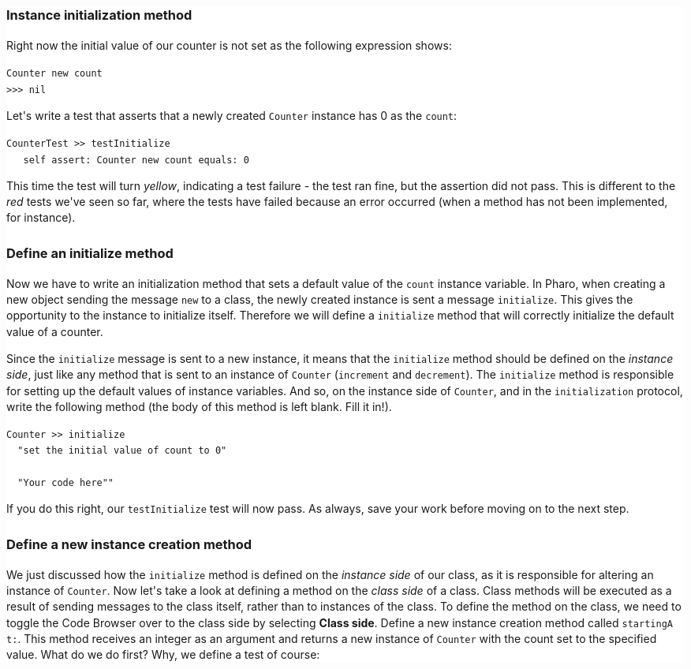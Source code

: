 ### Instance initialization method

Right now the initial value of our counter is not set as the following expression shows:

```
Counter new count
>>> nil
```

Let's write a test that asserts that a newly created `Counter` instance has 0 as the `count`:

```
CounterTest >> testInitialize
   self assert: Counter new count equals: 0
```

This time the test will turn _yellow_, indicating a test failure - the test ran fine, but the assertion did not pass. This is different to the _red_ tests we've seen so far, where the tests have failed because an error occurred (when a method has not been implemented, for instance).
### Define an initialize method

Now we have to write an initialization method that sets a default value of the `count` instance variable.
In Pharo, when creating a new object sending the message `new` to a class, the newly created instance is sent a message `initialize`. This gives the opportunity to the instance to initialize itself. 
Therefore we will define a `initialize` method that will correctly initialize the default value of a counter.

Since the `initialize` message is sent to a new instance, it means that the `initialize` method should be defined on the _instance side_, just like any method that is sent to an instance of `Counter` (`increment` and `decrement`). The `initialize` method is responsible for setting up the default values of instance variables.
And so, on the instance side of `Counter`, and in the `initialization` protocol, write the following method (the body of this method is left blank. Fill it in!).

```
Counter >> initialize
  "set the initial value of count to 0"

  "Your code here""
```

If you do this right, our `testInitialize` test will now pass.
As always, save your work before moving on to the next step.

### Define a new instance creation method

We just discussed how the `initialize` method is defined on the _instance side_ of our class, as it is responsible for altering an instance of `Counter`. Now let's take a look at defining a method on the _class side_ of a class. Class methods will be executed as a result of sending messages to the class itself, rather than to instances of the class. To define the method on the class, we need to toggle the Code Browser over to the class side by selecting **Class side**.
Define a new instance creation method called `startingAt:`. This method receives an integer as an argument and returns a new instance of `Counter` with the count set to the specified value.
What do we do first? Why, we define a test of course:

